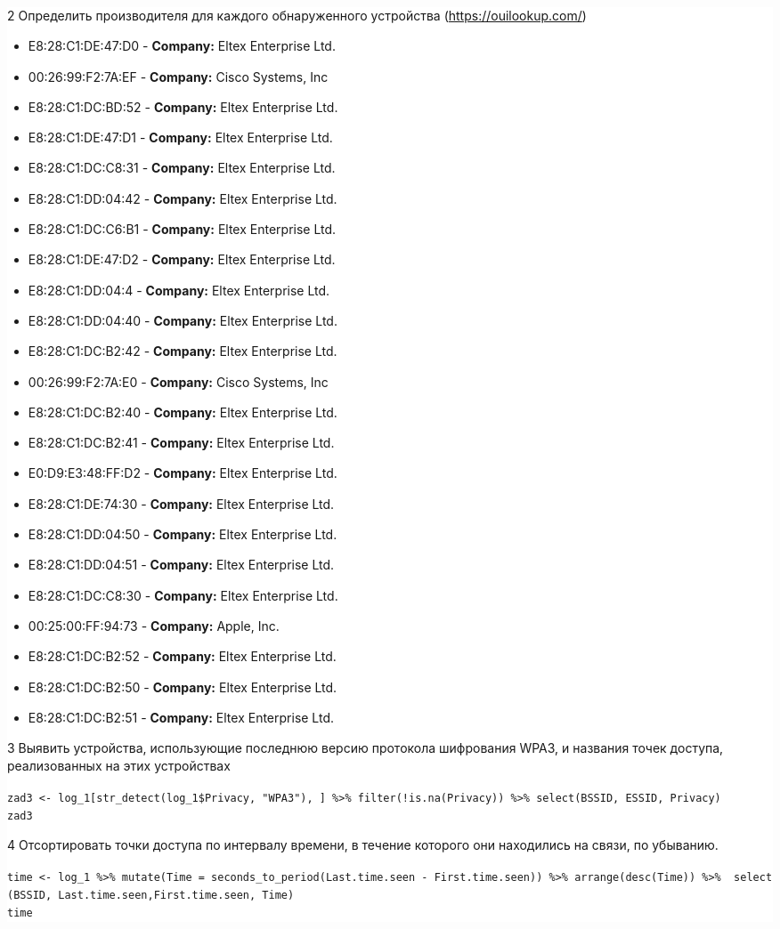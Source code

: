 2 Определить производителя для каждого обнаруженного устройства (https://ouilookup.com/)

-   E8:28:C1:DE:47:D0 - **Company:** Eltex Enterprise Ltd.

-   00:26:99:F2:7A:EF - **Company:** Cisco Systems, Inc

-   E8:28:C1:DC:BD:52 - **Company:** Eltex Enterprise Ltd.

-   E8:28:C1:DE:47:D1 - **Company:** Eltex Enterprise Ltd.

-   E8:28:C1:DC:C8:31 - **Company:** Eltex Enterprise Ltd.

-   E8:28:C1:DD:04:42 - **Company:** Eltex Enterprise Ltd.

-   E8:28:C1:DC:C6:B1 - **Company:** Eltex Enterprise Ltd.

-   E8:28:C1:DE:47:D2 - **Company:** Eltex Enterprise Ltd.

-   E8:28:C1:DD:04:4 - **Company:** Eltex Enterprise Ltd.

-   E8:28:C1:DD:04:40 - **Company:** Eltex Enterprise Ltd.

-   E8:28:C1:DC:B2:42 - **Company:** Eltex Enterprise Ltd.

-   00:26:99:F2:7A:E0 - **Company:** Cisco Systems, Inc

-   E8:28:C1:DC:B2:40 - **Company:** Eltex Enterprise Ltd.

-   E8:28:C1:DC:B2:41 - **Company:** Eltex Enterprise Ltd.

-   E0:D9:E3:48:FF:D2 - **Company:** Eltex Enterprise Ltd.

-   E8:28:C1:DE:74:30 - **Company:** Eltex Enterprise Ltd.

-   E8:28:C1:DD:04:50 - **Company:** Eltex Enterprise Ltd.

-   E8:28:C1:DD:04:51 - **Company:** Eltex Enterprise Ltd.

-   E8:28:C1:DC:C8:30 - **Company:** Eltex Enterprise Ltd.

-   00:25:00:FF:94:73 - **Company:** Apple, Inc.

-   E8:28:C1:DC:B2:52 - **Company:** Eltex Enterprise Ltd.

-   E8:28:C1:DC:B2:50 - **Company:** Eltex Enterprise Ltd.

-   E8:28:C1:DC:B2:51 - **Company:** Eltex Enterprise Ltd.

3 Выявить устройства, использующие последнюю версию протокола шифрования WPA3, и названия точек доступа, реализованных на этих устройствах

```{r}
zad3 <- log_1[str_detect(log_1$Privacy, "WPA3"), ] %>% filter(!is.na(Privacy)) %>% select(BSSID, ESSID, Privacy)
zad3
```

4 Отсортировать точки доступа по интервалу времени, в течение которого они находились на связи, по убыванию.

```{r}
time <- log_1 %>% mutate(Time = seconds_to_period(Last.time.seen - First.time.seen)) %>% arrange(desc(Time)) %>%  select(BSSID, Last.time.seen,First.time.seen, Time)
time
```
